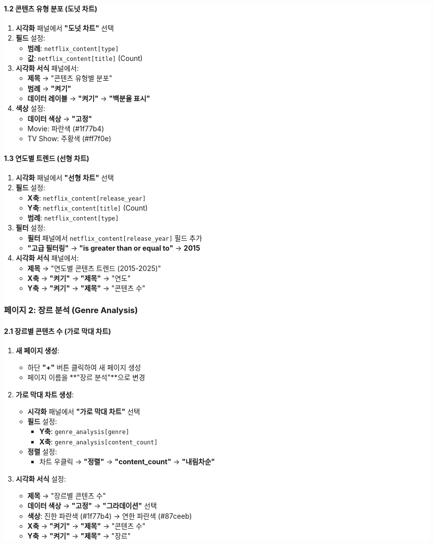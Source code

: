 #### 1.2 콘텐츠 유형 분포 (도넛 차트)

1. **시각화** 패널에서 **"도넛 차트"** 선택
2. **필드** 설정:
   - **범례**: `netflix_content[type]`
   - **값**: `netflix_content[title]` (Count)
3. **시각화 서식** 패널에서:
   - **제목** → "콘텐츠 유형별 분포"
   - **범례** → **"켜기"**
   - **데이터 레이블** → **"켜기"** → **"백분율 표시"**
4. **색상** 설정:
   - **데이터 색상** → **"고정"**
   - Movie: 파란색 (#1f77b4)
   - TV Show: 주황색 (#ff7f0e)

#### 1.3 연도별 트렌드 (선형 차트)

1. **시각화** 패널에서 **"선형 차트"** 선택
2. **필드** 설정:
   - **X축**: `netflix_content[release_year]`
   - **Y축**: `netflix_content[title]` (Count)
   - **범례**: `netflix_content[type]`
3. **필터** 설정:
   - **필터** 패널에서 `netflix_content[release_year]` 필드 추가
   - **"고급 필터링"** → **"is greater than or equal to"** → **2015**
4. **시각화 서식** 패널에서:
   - **제목** → "연도별 콘텐츠 트렌드 (2015-2025)"
   - **X축** → **"켜기"** → **"제목"** → "연도"
   - **Y축** → **"켜기"** → **"제목"** → "콘텐츠 수"

### 페이지 2: 장르 분석 (Genre Analysis)

#### 2.1 장르별 콘텐츠 수 (가로 막대 차트)

1. **새 페이지 생성**:
   - 하단 **"+"** 버튼 클릭하여 새 페이지 생성
   - 페이지 이름을 **"장르 분석"**으로 변경

2. **가로 막대 차트 생성**:
   - **시각화** 패널에서 **"가로 막대 차트"** 선택
   - **필드** 설정:
     - **Y축**: `genre_analysis[genre]`
     - **X축**: `genre_analysis[content_count]`
   - **정렬** 설정:
     - 차트 우클릭 → **"정렬"** → **"content_count"** → **"내림차순"**

3. **시각화 서식** 설정:
   - **제목** → "장르별 콘텐츠 수"
   - **데이터 색상** → **"고정"** → **"그라데이션"** 선택
   - **색상**: 진한 파란색 (#1f77b4) → 연한 파란색 (#87ceeb)
   - **X축** → **"켜기"** → **"제목"** → "콘텐츠 수"
   - **Y축** → **"켜기"** → **"제목"** → "장르"
